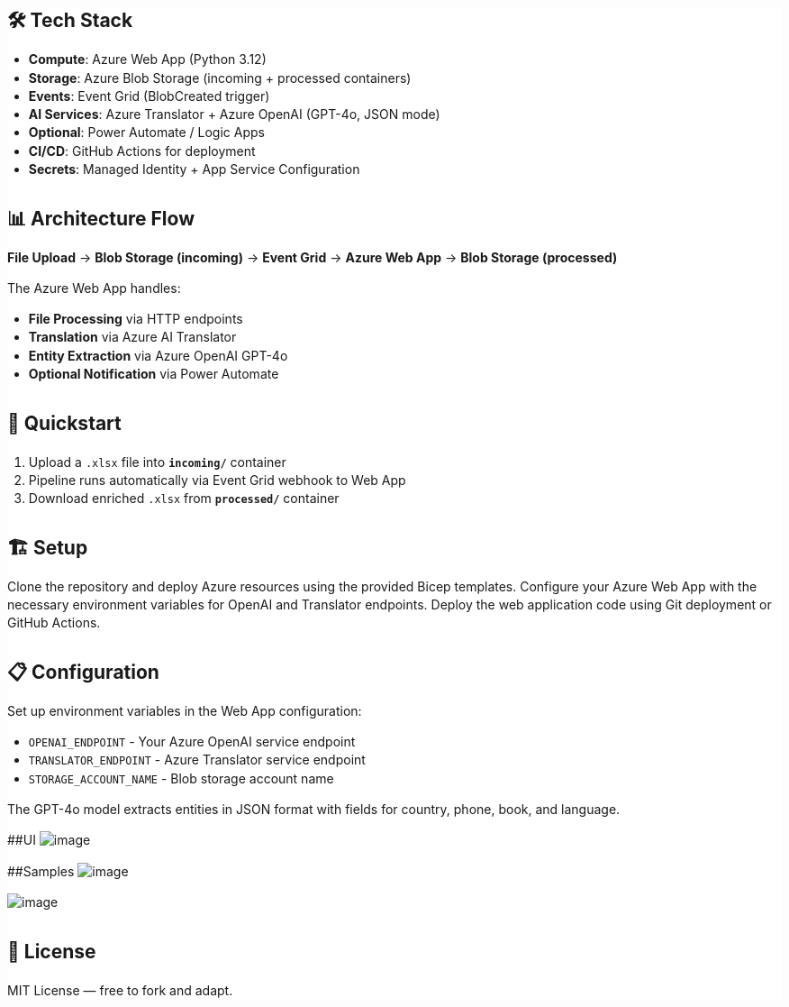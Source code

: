 ## 🛠️ Tech Stack

* **Compute**: Azure Web App (Python 3.12)
* **Storage**: Azure Blob Storage (incoming + processed containers)
* **Events**: Event Grid (BlobCreated trigger)
* **AI Services**: Azure Translator + Azure OpenAI (GPT-4o, JSON mode)
* **Optional**: Power Automate / Logic Apps
* **CI/CD**: GitHub Actions for deployment
* **Secrets**: Managed Identity + App Service Configuration


## 📊 Architecture Flow

**File Upload** → **Blob Storage (incoming)** → **Event Grid** → **Azure Web App** → **Blob Storage (processed)**

The Azure Web App handles:
- **File Processing** via HTTP endpoints
- **Translation** via Azure AI Translator
- **Entity Extraction** via Azure OpenAI GPT-4o
- **Optional Notification** via Power Automate

## 🚀 Quickstart

1. Upload a `.xlsx` file into **`incoming/`** container
2. Pipeline runs automatically via Event Grid webhook to Web App
3. Download enriched `.xlsx` from **`processed/`** container

## 🏗️ Setup

Clone the repository and deploy Azure resources using the provided Bicep templates. Configure your Azure Web App with the necessary environment variables for OpenAI and Translator endpoints. Deploy the web application code using Git deployment or GitHub Actions.

## 📋 Configuration

Set up environment variables in the Web App configuration:
- `OPENAI_ENDPOINT` - Your Azure OpenAI service endpoint
- `TRANSLATOR_ENDPOINT` - Azure Translator service endpoint  
- `STORAGE_ACCOUNT_NAME` - Blob storage account name


The GPT-4o model extracts entities in JSON format with fields for country, phone, book, and language.

##UI
<img width="1270" height="734" alt="image" src="https://github.com/user-attachments/assets/8f798abe-9856-425e-9081-f156a8256098" />

##Samples
<img width="1440" height="900" alt="image" src="https://github.com/user-attachments/assets/97dba8dd-4cf2-4ae3-80cc-fbcbc7691541" />

<img width="1514" height="907" alt="image" src="https://github.com/user-attachments/assets/020969fe-0a8f-4e27-8643-ddf50428e375" />



## 📄 License

MIT License — free to fork and adapt.
